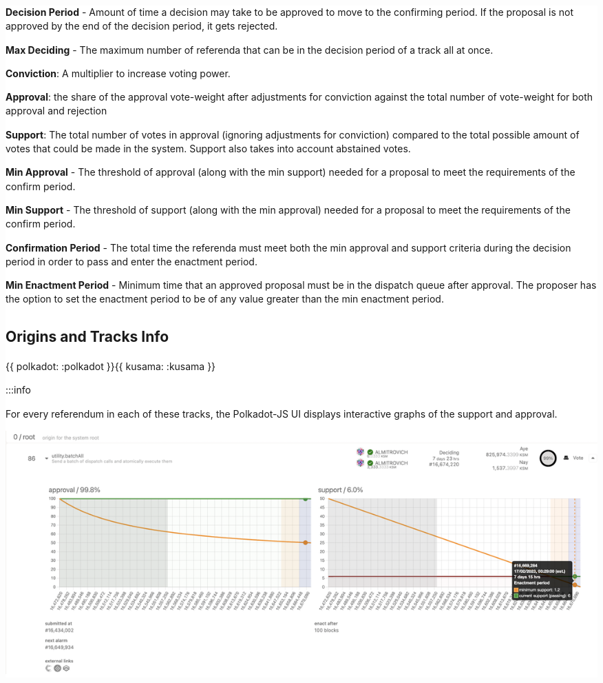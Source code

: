 **Decision Period** - Amount of time a decision may take to be approved to move to the confirming
period. If the proposal is not approved by the end of the decision period, it gets rejected.

**Max Deciding** - The maximum number of referenda that can be in the decision period of a track all
at once.

**Conviction**: A multiplier to increase voting power.

**Approval**: the share of the approval vote-weight after adjustments for conviction against the
total number of vote-weight for both approval and rejection

**Support**: The total number of votes in approval (ignoring adjustments for conviction) compared to
the total possible amount of votes that could be made in the system. Support also takes into account
abstained votes.

**Min Approval** - The threshold of approval (along with the min support) needed for a proposal to
meet the requirements of the confirm period.

**Min Support** - The threshold of support (along with the min approval) needed for a proposal to
meet the requirements of the confirm period.

**Confirmation Period** - The total time the referenda must meet both the min approval and support
criteria during the decision period in order to pass and enter the enactment period.

**Min Enactment Period** - Minimum time that an approved proposal must be in the dispatch queue
after approval. The proposer has the option to set the enactment period to be of any value greater
than the min enactment period.

## Origins and Tracks Info

{{ polkadot: <Tracks network="polkadot" defaultValue="Loading Polkadot Tracks..."/> :polkadot }}{{ kusama: <Tracks network="kusama" defaultValue="Loading Kusama Tracks..."/> :kusama }}

:::info

For every referendum in each of these tracks, the Polkadot-JS UI displays interactive graphs of the
support and approval.

![UI Support and Approval](./../assets/governance/support-approval-polkadot-js-ui.png)
